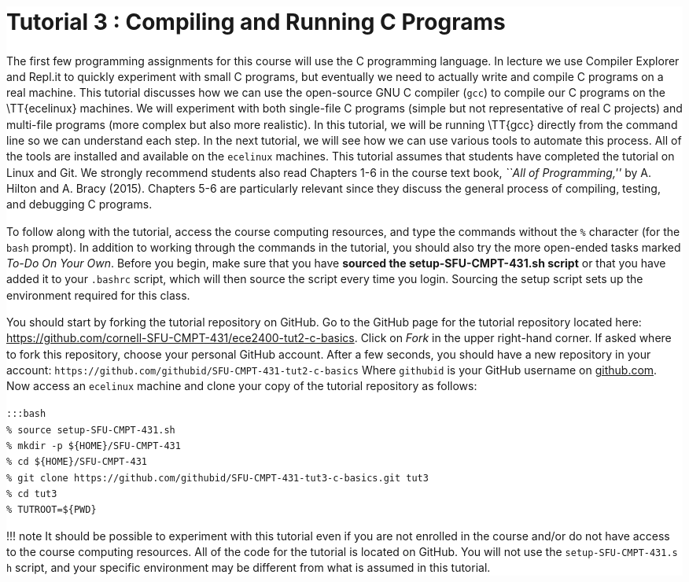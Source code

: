 
Tutorial 3 : Compiling and Running C Programs
==========================================================================

The first few programming assignments for this course will use the C
programming language. In lecture we use Compiler Explorer and Repl.it to
quickly experiment with small C programs, but eventually we need to
actually write and compile C programs on a real machine. This tutorial
discusses how we can use the open-source GNU C compiler (`gcc`) to
compile our C programs on the \TT{ecelinux} machines. We will experiment
with both single-file C programs (simple but not representative of real C
projects) and multi-file programs (more complex but also more realistic).
In this tutorial, we will be running \TT{gcc} directly from the command
line so we can understand each step. In the next tutorial, we will see
how we can use various tools to automate this process. All of the tools
are installed and available on the `ecelinux` machines. This tutorial
assumes that students have completed the tutorial on Linux and Git. We
strongly recommend students also read Chapters 1-6 in the course text
book, _``All of Programming,''_ by A. Hilton and A. Bracy (2015).
Chapters 5-6 are particularly relevant since they discuss the general
process of compiling, testing, and debugging C programs.

To follow along with the tutorial, access the course computing resources,
and type the commands without the `%` character (for the `bash` prompt).
In addition to working through the commands in the tutorial, you should
also try the more open-ended tasks marked _To-Do On Your Own_. Before you
begin, make sure that you have **sourced the setup-SFU-CMPT-431.sh script** or
that you have added it to your `.bashrc` script, which will then source
the script every time you login. Sourcing the setup script sets up the
environment required for this class.

You should start by forking the tutorial repository on GitHub. Go to the
GitHub page for the tutorial repository located here:
<https://github.com/cornell-SFU-CMPT-431/ece2400-tut2-c-basics>. Click on
_Fork_ in the upper right-hand corner. If asked where to fork this
repository, choose your personal GitHub account. After a few seconds, you
should have a new repository in your account:
`https://github.com/githubid/SFU-CMPT-431-tut2-c-basics` Where `githubid` is
your GitHub username on [github.com](). Now access an `ecelinux` machine
and clone your copy of the tutorial repository as follows:

    :::bash
    % source setup-SFU-CMPT-431.sh
    % mkdir -p ${HOME}/SFU-CMPT-431
    % cd ${HOME}/SFU-CMPT-431
    % git clone https://github.com/githubid/SFU-CMPT-431-tut3-c-basics.git tut3
    % cd tut3
    % TUTROOT=${PWD}

!!! note
    It should be possible to experiment with this tutorial even if you
    are not enrolled in the course and/or do not have access to the
    course computing resources. All of the code for the tutorial is
    located on GitHub. You will not use the `setup-SFU-CMPT-431.sh` script,
    and your specific environment may be different from what is assumed
    in this tutorial.
